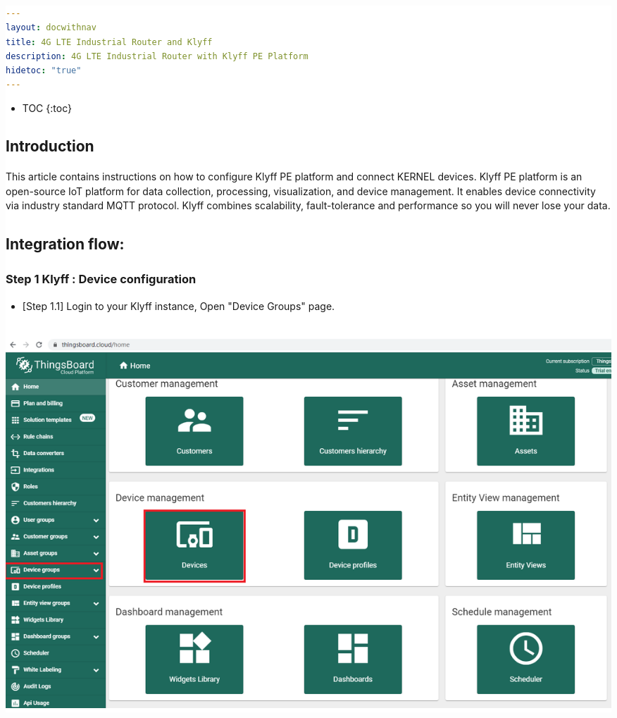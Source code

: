 ```yaml
---
layout: docwithnav
title: 4G LTE Industrial Router and Klyff
description: 4G LTE Industrial Router with Klyff PE Platform
hidetoc: "true"
---
```


* TOC
{:toc}

## Introduction

This article contains instructions on how to configure Klyff PE platform and connect KERNEL devices. Klyff PE platform is an open-source IoT platform for data collection, processing, visualization, and device management. It enables device connectivity via industry standard MQTT protocol. Klyff combines scalability, fault-tolerance and performance so you will never lose your data.

## Integration flow:

### Step 1 Klyff : Device configuration

* [Step 1.1] Login to your Klyff instance, Open "Device Groups" page.
<br>
<img src="/images/samples/kingpigeon/home.png" width="1000" alt="home">
<br>
